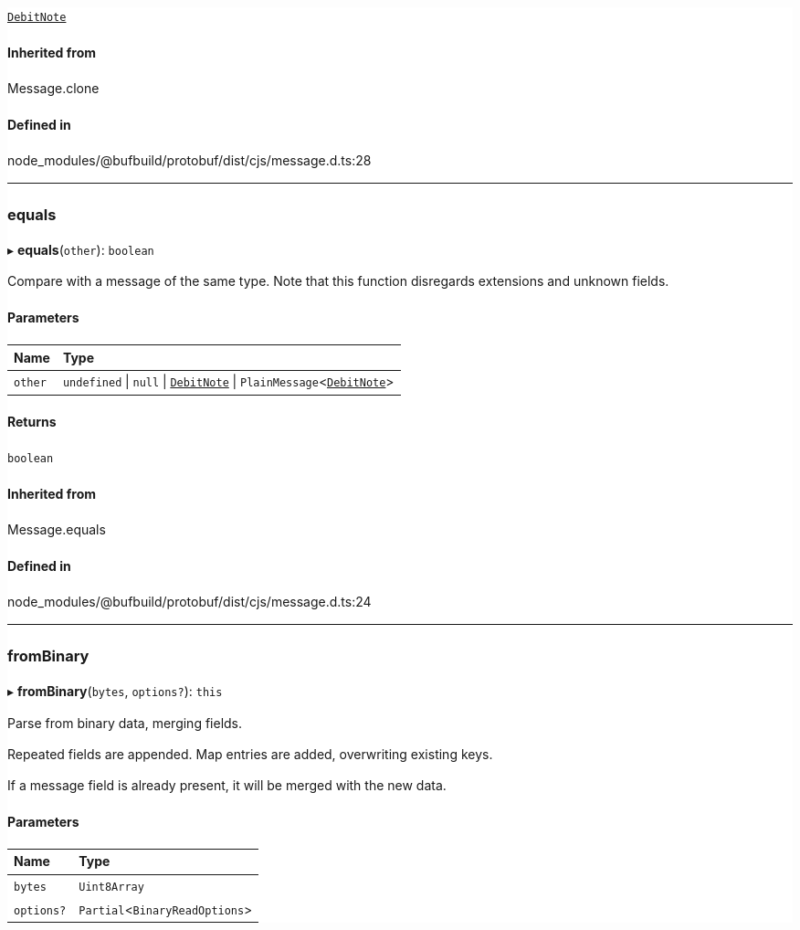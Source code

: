 [`DebitNote`](DebitNote.md)

#### Inherited from

Message.clone

#### Defined in

node_modules/@bufbuild/protobuf/dist/cjs/message.d.ts:28

___

### equals

▸ **equals**(`other`): `boolean`

Compare with a message of the same type.
Note that this function disregards extensions and unknown fields.

#### Parameters

| Name | Type |
| :------ | :------ |
| `other` | `undefined` \| ``null`` \| [`DebitNote`](DebitNote.md) \| `PlainMessage`\<[`DebitNote`](DebitNote.md)\> |

#### Returns

`boolean`

#### Inherited from

Message.equals

#### Defined in

node_modules/@bufbuild/protobuf/dist/cjs/message.d.ts:24

___

### fromBinary

▸ **fromBinary**(`bytes`, `options?`): `this`

Parse from binary data, merging fields.

Repeated fields are appended. Map entries are added, overwriting
existing keys.

If a message field is already present, it will be merged with the
new data.

#### Parameters

| Name | Type |
| :------ | :------ |
| `bytes` | `Uint8Array` |
| `options?` | `Partial`\<`BinaryReadOptions`\> |

